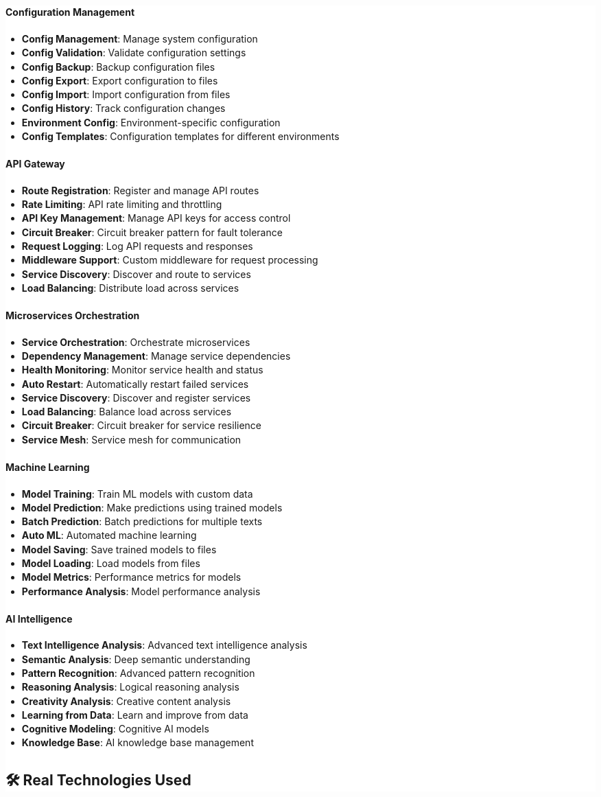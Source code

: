 #### Configuration Management
- **Config Management**: Manage system configuration
- **Config Validation**: Validate configuration settings
- **Config Backup**: Backup configuration files
- **Config Export**: Export configuration to files
- **Config Import**: Import configuration from files
- **Config History**: Track configuration changes
- **Environment Config**: Environment-specific configuration
- **Config Templates**: Configuration templates for different environments

#### API Gateway
- **Route Registration**: Register and manage API routes
- **Rate Limiting**: API rate limiting and throttling
- **API Key Management**: Manage API keys for access control
- **Circuit Breaker**: Circuit breaker pattern for fault tolerance
- **Request Logging**: Log API requests and responses
- **Middleware Support**: Custom middleware for request processing
- **Service Discovery**: Discover and route to services
- **Load Balancing**: Distribute load across services

#### Microservices Orchestration
- **Service Orchestration**: Orchestrate microservices
- **Dependency Management**: Manage service dependencies
- **Health Monitoring**: Monitor service health and status
- **Auto Restart**: Automatically restart failed services
- **Service Discovery**: Discover and register services
- **Load Balancing**: Balance load across services
- **Circuit Breaker**: Circuit breaker for service resilience
- **Service Mesh**: Service mesh for communication

#### Machine Learning
- **Model Training**: Train ML models with custom data
- **Model Prediction**: Make predictions using trained models
- **Batch Prediction**: Batch predictions for multiple texts
- **Auto ML**: Automated machine learning
- **Model Saving**: Save trained models to files
- **Model Loading**: Load models from files
- **Model Metrics**: Performance metrics for models
- **Performance Analysis**: Model performance analysis

#### AI Intelligence
- **Text Intelligence Analysis**: Advanced text intelligence analysis
- **Semantic Analysis**: Deep semantic understanding
- **Pattern Recognition**: Advanced pattern recognition
- **Reasoning Analysis**: Logical reasoning analysis
- **Creativity Analysis**: Creative content analysis
- **Learning from Data**: Learn and improve from data
- **Cognitive Modeling**: Cognitive AI models
- **Knowledge Base**: AI knowledge base management

## 🛠️ Real Technologies Used
